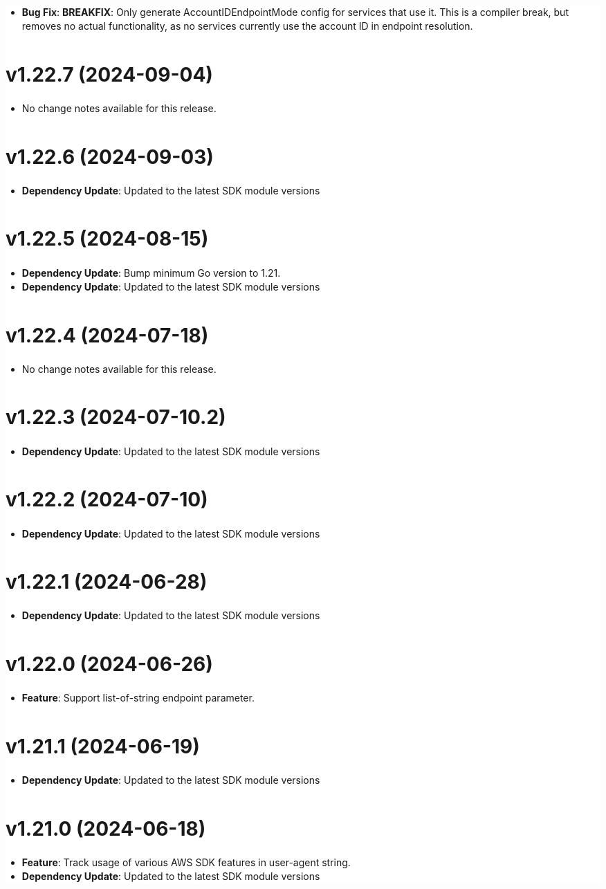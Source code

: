 * **Bug Fix**: **BREAKFIX**: Only generate AccountIDEndpointMode config for services that use it. This is a compiler break, but removes no actual functionality, as no services currently use the account ID in endpoint resolution.

# v1.22.7 (2024-09-04)

* No change notes available for this release.

# v1.22.6 (2024-09-03)

* **Dependency Update**: Updated to the latest SDK module versions

# v1.22.5 (2024-08-15)

* **Dependency Update**: Bump minimum Go version to 1.21.
* **Dependency Update**: Updated to the latest SDK module versions

# v1.22.4 (2024-07-18)

* No change notes available for this release.

# v1.22.3 (2024-07-10.2)

* **Dependency Update**: Updated to the latest SDK module versions

# v1.22.2 (2024-07-10)

* **Dependency Update**: Updated to the latest SDK module versions

# v1.22.1 (2024-06-28)

* **Dependency Update**: Updated to the latest SDK module versions

# v1.22.0 (2024-06-26)

* **Feature**: Support list-of-string endpoint parameter.

# v1.21.1 (2024-06-19)

* **Dependency Update**: Updated to the latest SDK module versions

# v1.21.0 (2024-06-18)

* **Feature**: Track usage of various AWS SDK features in user-agent string.
* **Dependency Update**: Updated to the latest SDK module versions
